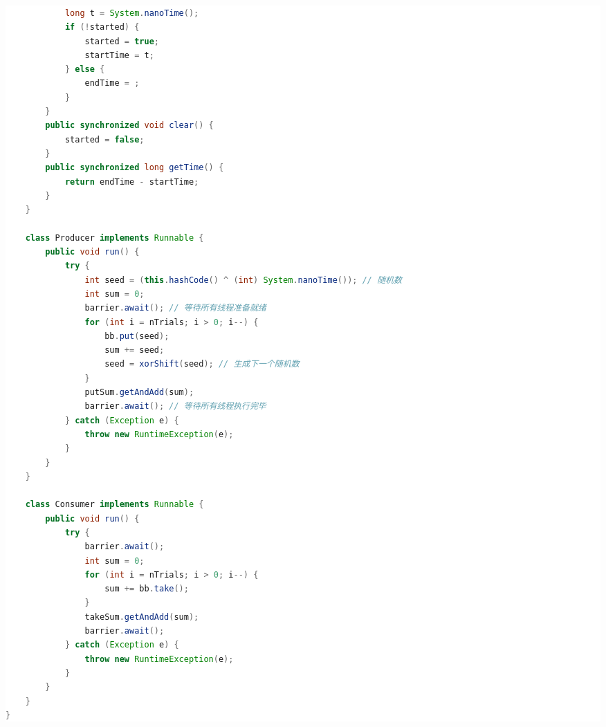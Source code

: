 ```java
            long t = System.nanoTime();
            if (!started) {
                started = true;
                startTime = t;
            } else {
                endTime = ;
            }
        }
        public synchronized void clear() {
            started = false;
        }
        public synchronized long getTime() {
            return endTime - startTime;
        }
    }

    class Producer implements Runnable {
        public void run() {
            try {
                int seed = (this.hashCode() ^ (int) System.nanoTime()); // 随机数
                int sum = 0;
                barrier.await(); // 等待所有线程准备就绪
                for (int i = nTrials; i > 0; i--) {
                    bb.put(seed);
                    sum += seed;
                    seed = xorShift(seed); // 生成下一个随机数
                }
                putSum.getAndAdd(sum);
                barrier.await(); // 等待所有线程执行完毕
            } catch (Exception e) {
                throw new RuntimeException(e);
            }
        }
    }

    class Consumer implements Runnable {
        public void run() {
            try {
                barrier.await();
                int sum = 0;
                for (int i = nTrials; i > 0; i--) {
                    sum += bb.take();
                }
                takeSum.getAndAdd(sum);
                barrier.await();
            } catch (Exception e) {
                throw new RuntimeException(e);
            }
        }
    }
}
```
